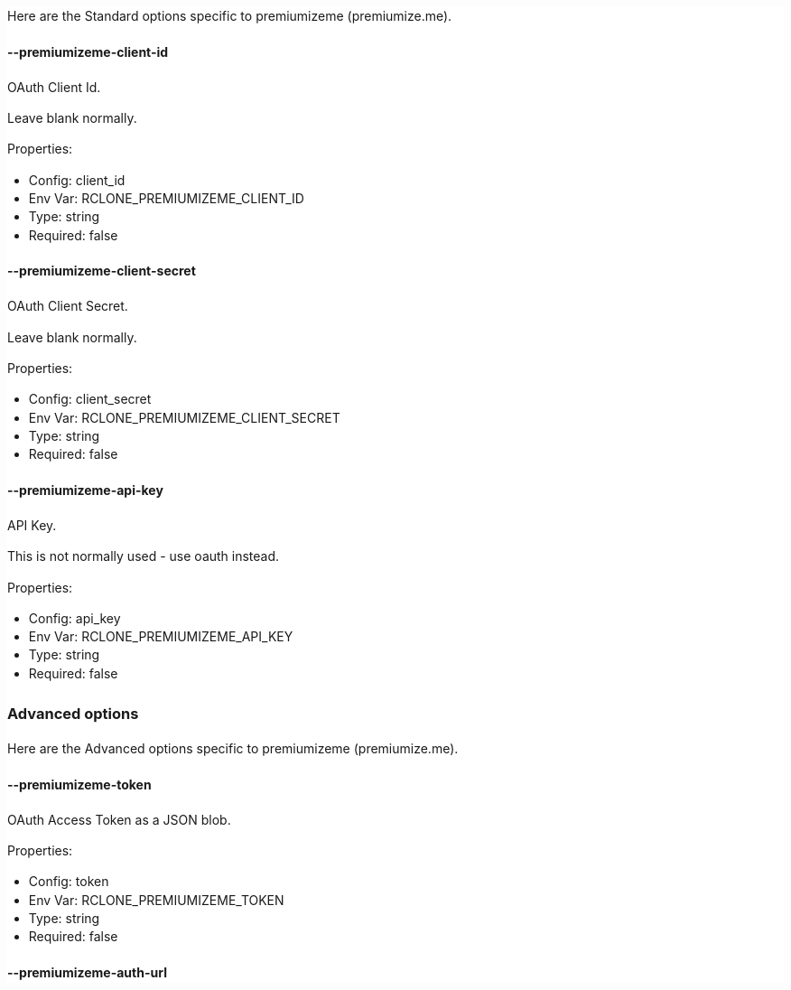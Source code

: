 Here are the Standard options specific to premiumizeme (premiumize.me).

#### --premiumizeme-client-id

OAuth Client Id.

Leave blank normally.

Properties:

- Config:      client_id
- Env Var:     RCLONE_PREMIUMIZEME_CLIENT_ID
- Type:        string
- Required:    false

#### --premiumizeme-client-secret

OAuth Client Secret.

Leave blank normally.

Properties:

- Config:      client_secret
- Env Var:     RCLONE_PREMIUMIZEME_CLIENT_SECRET
- Type:        string
- Required:    false

#### --premiumizeme-api-key

API Key.

This is not normally used - use oauth instead.


Properties:

- Config:      api_key
- Env Var:     RCLONE_PREMIUMIZEME_API_KEY
- Type:        string
- Required:    false

### Advanced options

Here are the Advanced options specific to premiumizeme (premiumize.me).

#### --premiumizeme-token

OAuth Access Token as a JSON blob.

Properties:

- Config:      token
- Env Var:     RCLONE_PREMIUMIZEME_TOKEN
- Type:        string
- Required:    false

#### --premiumizeme-auth-url
